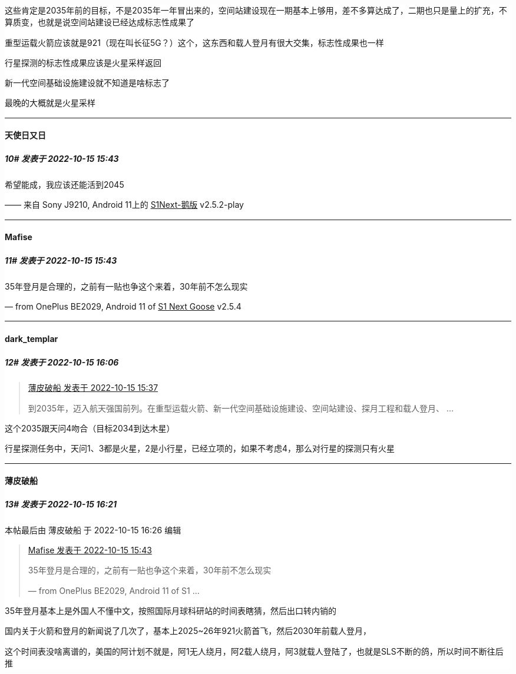 这些肯定是2035年前的目标，不是2035年一年冒出来的，空间站建设现在一期基本上够用，差不多算达成了，二期也只是量上的扩充，不算质变，也就是说空间站建设已经达成标志性成果了

重型运载火箭应该就是921（现在叫长征5G？）这个，这东西和载人登月有很大交集，标志性成果也一样

行星探测的标志性成果应该是火星采样返回

新一代空间基础设施建设就不知道是啥标志了

最晚的大概就是火星采样

*****

####  天使日又日  
##### 10#       发表于 2022-10-15 15:43

希望能成，我应该还能活到2045

—— 来自 Sony J9210, Android 11上的 [S1Next-鹅版](https://github.com/ykrank/S1-Next/releases) v2.5.2-play

*****

####  Mafise  
##### 11#       发表于 2022-10-15 15:43

35年登月是合理的，之前有一贴也争这个来着，30年前不怎么现实

— from OnePlus BE2029, Android 11 of [S1 Next Goose](https://pan.baidu.com/s/1mi43uRm) v2.5.4

*****

####  dark_templar  
##### 12#       发表于 2022-10-15 16:06

<blockquote><a href="httphttps://bbs.saraba1st.com/2b/forum.php?mod=redirect&amp;goto=findpost&amp;pid=57920517&amp;ptid=2099818" target="_blank">薄皮破船 发表于 2022-10-15 15:37</a>

到2035年，迈入航天强国前列。在重型运载火箭、新一代空间基础设施建设、空间站建设、探月工程和载人登月、 ...</blockquote>
这个2035跟天问4吻合（目标2034到达木星）

行星探测任务中，天问1、3都是火星，2是小行星，已经立项的，如果不考虑4，那么对行星的探测只有火星

*****

####  薄皮破船  
##### 13#       发表于 2022-10-15 16:21

 本帖最后由 薄皮破船 于 2022-10-15 16:26 编辑 
<blockquote><a href="httphttps://bbs.saraba1st.com/2b/forum.php?mod=redirect&amp;goto=findpost&amp;pid=57920606&amp;ptid=2099818" target="_blank">Mafise 发表于 2022-10-15 15:43</a>

35年登月是合理的，之前有一贴也争这个来着，30年前不怎么现实

— from OnePlus BE2029, Android 11 of S1 ...</blockquote>
35年登月基本上是外国人不懂中文，按照国际月球科研站的时间表瞎猜，然后出口转内销的

国内关于火箭和登月的新闻说了几次了，基本上2025~26年921火箭首飞，然后2030年前载人登月，

这个时间表没啥离谱的，美国的阿计划不就是，阿1无人绕月，阿2载人绕月，阿3就载人登陆了，也就是SLS不断的鸽，所以时间不断往后推
